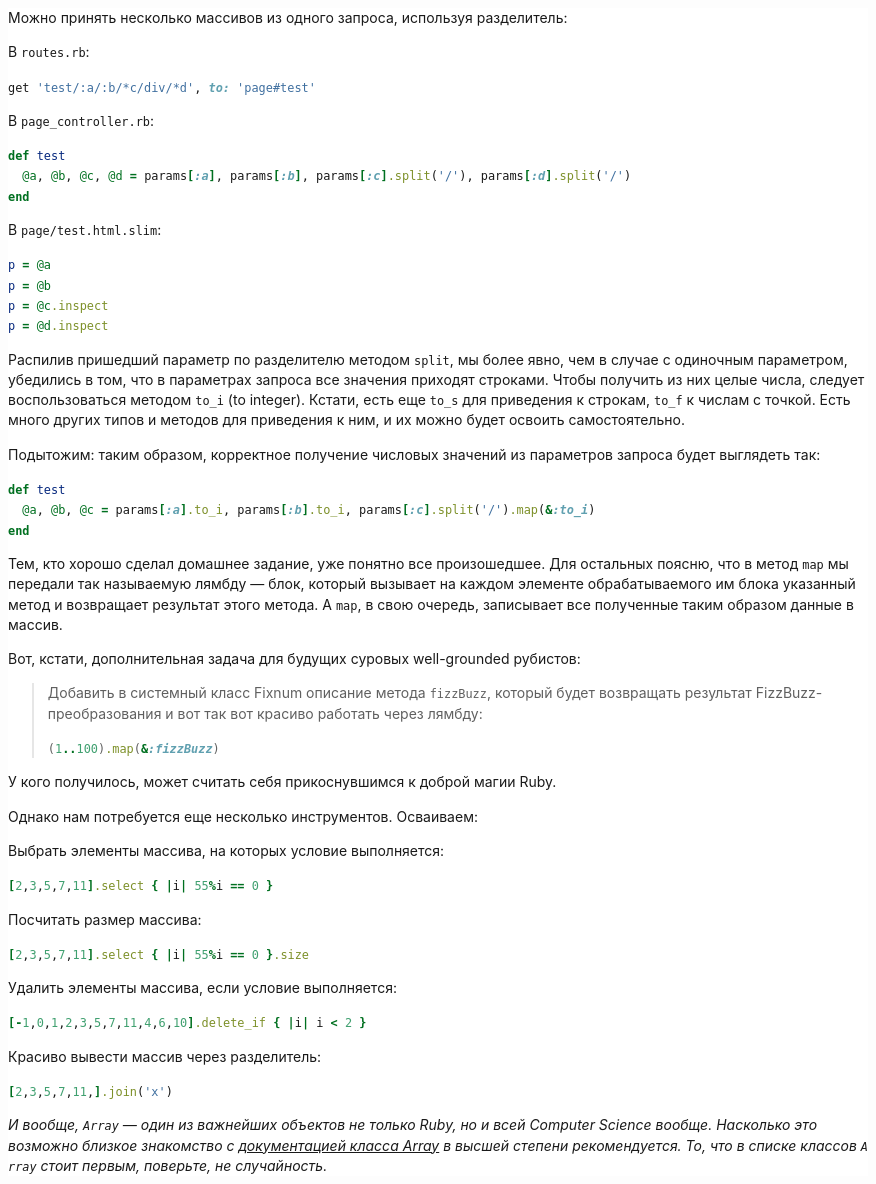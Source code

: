 Можно принять несколько массивов из одного запроса, используя разделитель:

В `routes.rb`:
```ruby
get 'test/:a/:b/*c/div/*d', to: 'page#test'
```
В `page_controller.rb`:
```ruby
def test
  @a, @b, @c, @d = params[:a], params[:b], params[:c].split('/'), params[:d].split('/')
end
```
В `page/test.html.slim`:
```ruby
p = @a
p = @b
p = @c.inspect
p = @d.inspect
```
Распилив пришедший параметр по разделителю методом `split`, мы более явно, чем в случае с одиночным параметром, убедились в том, что в параметрах запроса все значения приходят строками. Чтобы получить из них целые числа, следует воспользоваться методом `to_i` (to integer). Кстати, есть еще `to_s` для приведения к строкам, `to_f` к числам с точкой. Есть много других типов и методов для приведения к ним, и их можно будет освоить самостоятельно.

Подытожим: таким образом, корректное получение числовых значений из параметров запроса будет выглядеть так:
```ruby
def test
  @a, @b, @c = params[:a].to_i, params[:b].to_i, params[:c].split('/').map(&:to_i)
end
```
Тем, кто хорошо сделал домашнее задание, уже понятно все произошедшее. Для остальных поясню, что в метод `map` мы передали так называемую лямбду — блок, который вызывает на каждом элементе обрабатываемого им блока указанный метод и возвращает результат этого метода. А `map`, в свою очередь, записывает все полученные таким образом данные в массив.

Вот, кстати, дополнительная задача для будущих суровых well-grounded рубистов:
> Добавить в системный класс Fixnum описание метода `fizzBuzz`, который будет возвращать результат FizzBuzz-преобразования и вот так вот красиво работать через лямбду:
> ```ruby
> (1..100).map(&:fizzBuzz)
> ```

У кого получилось, может считать себя прикоснувшимся к доброй магии Ruby.

Однако нам потребуется еще несколько инструментов. Осваиваем:

Выбрать элементы массива, на которых условие выполняется:
```ruby
[2,3,5,7,11].select { |i| 55%i == 0 }
```
Посчитать размер массива:
```ruby
[2,3,5,7,11].select { |i| 55%i == 0 }.size
```
Удалить элементы массива, если условие выполняется:
```ruby
[-1,0,1,2,3,5,7,11,4,6,10].delete_if { |i| i < 2 }
```
Красиво вывести массив через разделитель:
```ruby
[2,3,5,7,11,].join('x')
```
*И вообще, `Array` — один из важнейших объектов не только Ruby, но и всей Computer Science вообще. Насколько это возможно близкое знакомство с [документацией класса Array](http://www.ruby-doc.org/core-2.1.1/Array.html) в высшей степени рекомендуется. То, что в списке классов `Array` стоит первым, поверьте, не случайность.*
